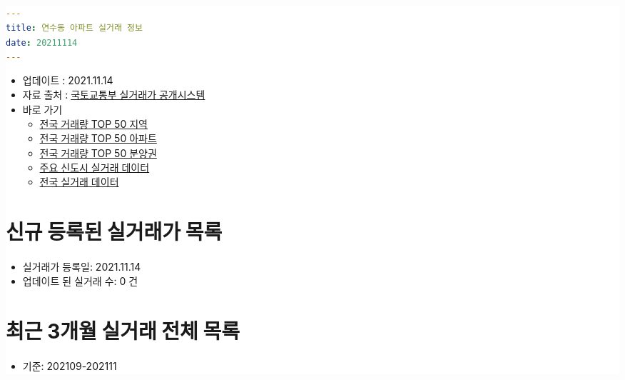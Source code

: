 ```yaml
---
title: 연수동 아파트 실거래 정보
date: 20211114
---
```


* 업데이트 : 2021.11.14
* 자료 출처 : [국토교통부 실거래가 공개시스템](http://rt.molit.go.kr)
* 바로 가기
    * [전국 거래량 TOP 50 지역](https://apt-info.github.io/apt-trade-info/tr)
    * [전국 거래량 TOP 50 아파트](https://apt-info.github.io/apt-trade-info/ta)
    * [전국 거래량 TOP 50 분양권](https://apt-info.github.io/apt-trade-info/tb)
    * [주요 신도시 실거래 데이터](https://apt-info.github.io/apt-trade-info/newtown)
    * [전국 실거래 데이터](https://apt-info.github.io/apt-trade-info/all)



<script async src="https://pagead2.googlesyndication.com/pagead/js/adsbygoogle.js"></script>

<ins class="adsbygoogle"
     style="display:block"
     data-ad-client="ca-pub-1142216861245946"
     data-ad-slot="4805727019"
     data-ad-format="auto"
     data-full-width-responsive="true"></ins>
<script>
     (adsbygoogle = window.adsbygoogle || []).push({});
</script>


# 신규 등록된 실거래가 목록

* 실거래가 등록일: 2021.11.14
* 업데이트 된 실거래 수: 0 건




<script async src="https://pagead2.googlesyndication.com/pagead/js/adsbygoogle.js"></script>

<ins class="adsbygoogle"
     style="display:block"
     data-ad-client="ca-pub-1142216861245946"
     data-ad-slot="4805727019"
     data-ad-format="auto"
     data-full-width-responsive="true"></ins>
<script>
     (adsbygoogle = window.adsbygoogle || []).push({});
</script>


# 최근 3개월 실거래 전체 목록
* 기준: 202109-202111
